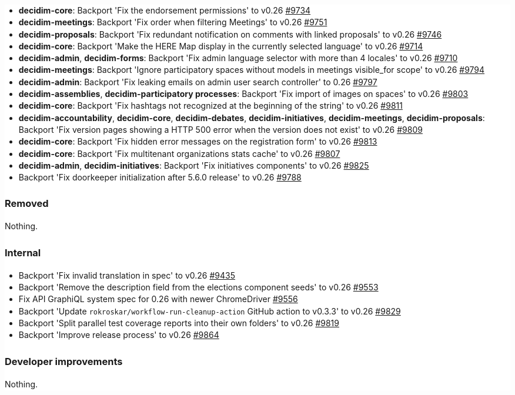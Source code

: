 - **decidim-core**: Backport 'Fix the endorsement permissions' to v0.26 [\#9734](https://github.com/decidim/decidim/pull/9734)
- **decidim-meetings**: Backport 'Fix order when filtering Meetings' to v0.26 [\#9751](https://github.com/decidim/decidim/pull/9751)
- **decidim-proposals**: Backport 'Fix redundant notification on comments with linked proposals' to v0.26 [\#9746](https://github.com/decidim/decidim/pull/9746)
- **decidim-core**: Backport 'Make the HERE Map display in the currently selected language' to v0.26 [\#9714](https://github.com/decidim/decidim/pull/9714)
- **decidim-admin**, **decidim-forms**: Backport 'Fix admin language selector with more than 4 locales' to v0.26 [\#9710](https://github.com/decidim/decidim/pull/9710)
- **decidim-meetings**: Backport 'Ignore participatory spaces without models in meetings visible_for scope' to v0.26 [\#9794](https://github.com/decidim/decidim/pull/9794)
- **decidim-admin**: Backport 'Fix leaking emails on admin user search controller' to 0.26 [\#9797](https://github.com/decidim/decidim/pull/9797)
- **decidim-assemblies**, **decidim-participatory processes**: Backport 'Fix import of images on spaces' to v0.26 [\#9803](https://github.com/decidim/decidim/pull/9803)
- **decidim-core**: Backport 'Fix hashtags not recognized at the beginning of the string' to v0.26 [\#9811](https://github.com/decidim/decidim/pull/9811)
- **decidim-accountability**, **decidim-core**, **decidim-debates**, **decidim-initiatives**, **decidim-meetings**, **decidim-proposals**: Backport 'Fix version pages showing a HTTP 500 error when the version does not exist' to v0.26 [\#9809](https://github.com/decidim/decidim/pull/9809)
- **decidim-core**: Backport 'Fix hidden error messages on the registration form' to v0.26 [\#9813](https://github.com/decidim/decidim/pull/9813)
- **decidim-core**: Backport 'Fix multitenant organizations stats cache' to v0.26 [\#9807](https://github.com/decidim/decidim/pull/9807)
- **decidim-admin**, **decidim-initiatives**: Backport 'Fix initiatives components' to v0.26 [\#9825](https://github.com/decidim/decidim/pull/9825)
- Backport 'Fix doorkeeper initialization after 5.6.0 release' to v0.26 [\#9788](https://github.com/decidim/decidim/pull/9788)

### Removed

Nothing.

### Internal

- Backport 'Fix invalid translation in spec' to v0.26 [\#9435](https://github.com/decidim/decidim/pull/9435)
- Backport 'Remove the description field from the elections component seeds' to v0.26 [\#9553](https://github.com/decidim/decidim/pull/9553)
- Fix API GraphiQL system spec for 0.26 with newer ChromeDriver [\#9556](https://github.com/decidim/decidim/pull/9556)
- Backport 'Update `rokroskar/workflow-run-cleanup-action` GitHub action to v0.3.3' to v0.26 [\#9829](https://github.com/decidim/decidim/pull/9829)
- Backport 'Split parallel test coverage reports into their own folders' to v0.26 [\#9819](https://github.com/decidim/decidim/pull/9819)
- Backport 'Improve release process' to v0.26 [\#9864](https://github.com/decidim/decidim/pull/9864)

### Developer improvements

Nothing.
